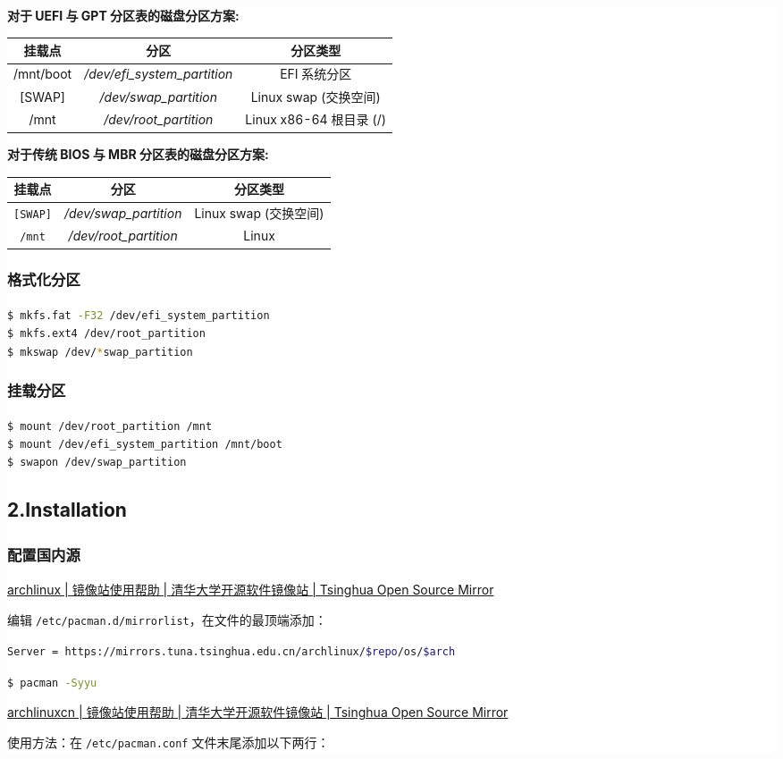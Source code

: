 **对于 UEFI 与 GPT 分区表的磁盘分区方案:**

|  挂载点   |            分区             |        分区类型         |
| :-------: | :-------------------------: | :---------------------: |
| /mnt/boot | */dev/efi_system_partition* |      EFI 系统分区       |
|  [SWAP]   |    */dev/swap_partition*    |  Linux swap (交换空间)  |
|   /mnt    |    */dev/root_partition*    | Linux x86-64 根目录 (/) |

**对于传统 BIOS 与 MBR 分区表的磁盘分区方案:**

|  挂载点  |         分区          |       分区类型        |
| :------: | :-------------------: | :-------------------: |
| `[SWAP]` | */dev/swap_partition* | Linux swap (交换空间) |
|  `/mnt`  | */dev/root_partition* |         Linux         |

### 格式化分区

```bash
$ mkfs.fat -F32 /dev/efi_system_partition
$ mkfs.ext4 /dev/root_partition
$ mkswap /dev/*swap_partition
```

### 挂载分区

```bash
$ mount /dev/root_partition /mnt
$ mount /dev/efi_system_partition /mnt/boot
$ swapon /dev/swap_partition
```



## 2.Installation

### 配置国内源

[archlinux | 镜像站使用帮助 | 清华大学开源软件镜像站 | Tsinghua Open Source Mirror](https://mirrors.tuna.tsinghua.edu.cn/help/archlinux/)

编辑 `/etc/pacman.d/mirrorlist`，在文件的最顶端添加：

```bash
Server = https://mirrors.tuna.tsinghua.edu.cn/archlinux/$repo/os/$arch
```

```bash
$ pacman -Syyu
```

[archlinuxcn | 镜像站使用帮助 | 清华大学开源软件镜像站 | Tsinghua Open Source Mirror](https://mirrors.tuna.tsinghua.edu.cn/help/archlinuxcn/)

使用方法：在 `/etc/pacman.conf` 文件末尾添加以下两行：
